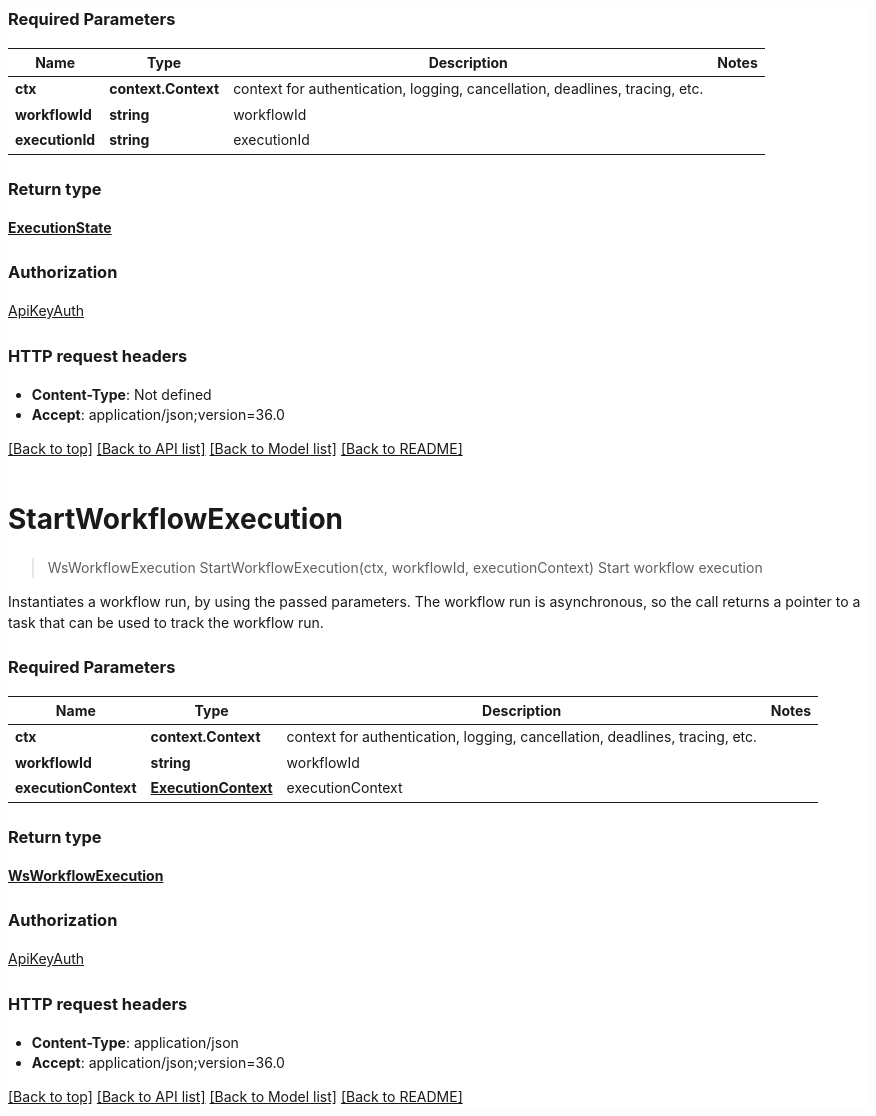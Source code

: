 ### Required Parameters

Name | Type | Description  | Notes
------------- | ------------- | ------------- | -------------
 **ctx** | **context.Context** | context for authentication, logging, cancellation, deadlines, tracing, etc.
  **workflowId** | **string**| workflowId | 
  **executionId** | **string**| executionId | 

### Return type

[**ExecutionState**](ExecutionState.md)

### Authorization

[ApiKeyAuth](../README.md#ApiKeyAuth)

### HTTP request headers

 - **Content-Type**: Not defined
 - **Accept**: application/json;version=36.0

[[Back to top]](#) [[Back to API list]](../README.md#documentation-for-api-endpoints) [[Back to Model list]](../README.md#documentation-for-models) [[Back to README]](../README.md)

# **StartWorkflowExecution**
> WsWorkflowExecution StartWorkflowExecution(ctx, workflowId, executionContext)
Start workflow execution

Instantiates a workflow run, by using the passed parameters. The workflow run is asynchronous, so the call returns a pointer to a task that can be used to track the workflow run. 

### Required Parameters

Name | Type | Description  | Notes
------------- | ------------- | ------------- | -------------
 **ctx** | **context.Context** | context for authentication, logging, cancellation, deadlines, tracing, etc.
  **workflowId** | **string**| workflowId | 
  **executionContext** | [**ExecutionContext**](ExecutionContext.md)| executionContext | 

### Return type

[**WsWorkflowExecution**](WsWorkflowExecution.md)

### Authorization

[ApiKeyAuth](../README.md#ApiKeyAuth)

### HTTP request headers

 - **Content-Type**: application/json
 - **Accept**: application/json;version=36.0

[[Back to top]](#) [[Back to API list]](../README.md#documentation-for-api-endpoints) [[Back to Model list]](../README.md#documentation-for-models) [[Back to README]](../README.md)

